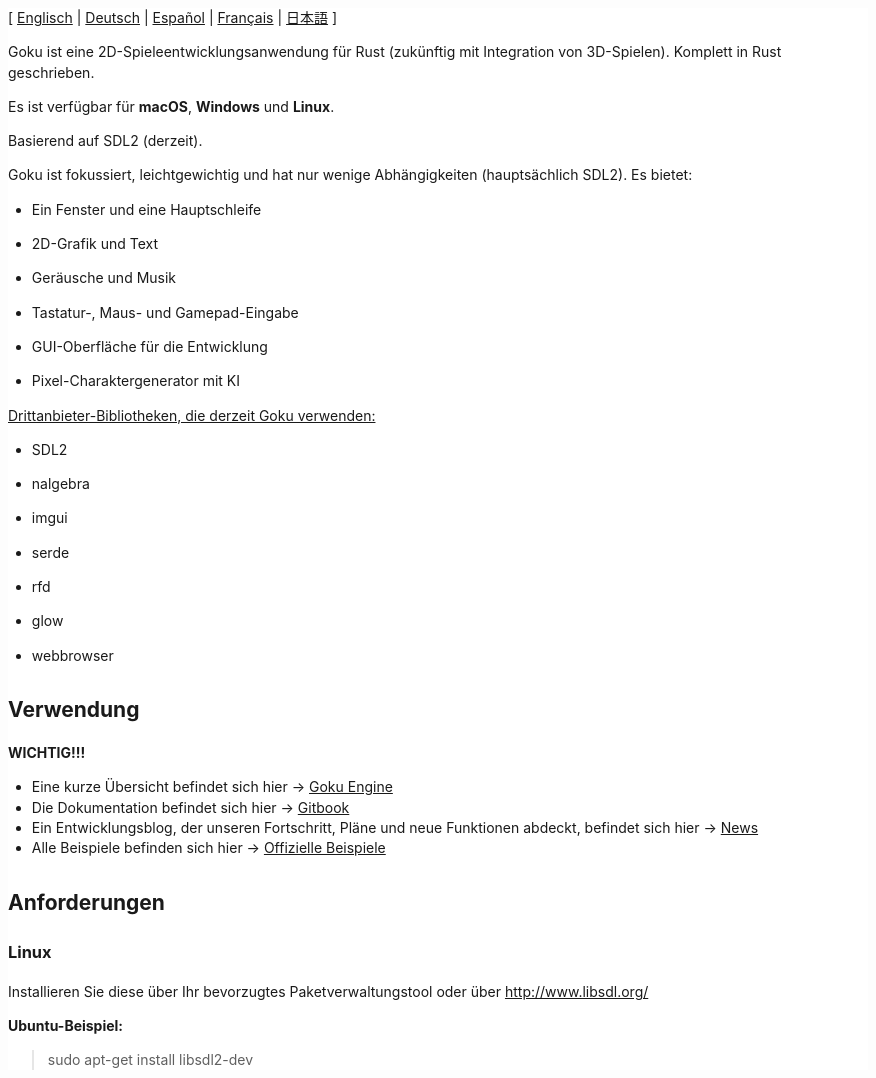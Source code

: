[ [Englisch](README.md) | [Deutsch](docs/README.de.md) | [Español](docs/README.es.md) | [Français](docs/README.fr.md) | [日本語](docs/README.ja.md) ]

Goku ist eine 2D-Spieleentwicklungsanwendung für Rust (zukünftig mit Integration von 3D-Spielen). Komplett in Rust geschrieben.

Es ist verfügbar für **macOS**, **Windows** und **Linux**.

Basierend auf SDL2 (derzeit).

Goku ist fokussiert, leichtgewichtig und hat nur wenige Abhängigkeiten (hauptsächlich SDL2). Es bietet:

* Ein Fenster und eine Hauptschleife

* 2D-Grafik und Text

* Geräusche und Musik

* Tastatur-, Maus- und Gamepad-Eingabe

* GUI-Oberfläche für die Entwicklung

* Pixel-Charaktergenerator mit KI

<ins>Drittanbieter-Bibliotheken, die derzeit Goku verwenden:</ins>

* SDL2

* nalgebra

* imgui

* serde

* rfd

* glow

* webbrowser

## Verwendung

**WICHTIG!!!**

* Eine kurze Übersicht befindet sich hier -> [Goku Engine](https://gokuengine.com/)
* Die Dokumentation befindet sich hier -> [Gitbook](https://lados-organization.gitbook.io/goku/)
* Ein Entwicklungsblog, der unseren Fortschritt, Pläne und neue Funktionen abdeckt, befindet sich hier -> [News](https://gokuengine.com/news)
* Alle Beispiele befinden sich hier -> [Offizielle Beispiele](https://github.com/ladroid/goku/tree/main/examples)

## Anforderungen
### Linux
Installieren Sie diese über Ihr bevorzugtes Paketverwaltungstool oder über
http://www.libsdl.org/

**Ubuntu-Beispiel:**
> sudo apt-get install libsdl2-dev

